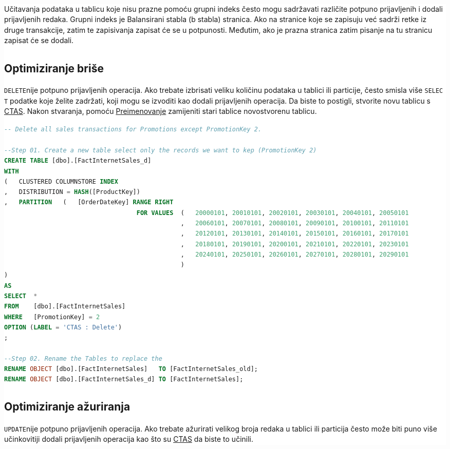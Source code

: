 Učitavanja podataka u tablicu koje nisu prazne pomoću grupni indeks često mogu sadržavati različite potpuno prijavljenih i dodali prijavljenih redaka. Grupni indeks je Balansirani stabla (b stabla) stranica. Ako na stranice koje se zapisuju već sadrži retke iz druge transakcije, zatim te zapisivanja zapisat će se u potpunosti. Međutim, ako je prazna stranica zatim pisanje na tu stranicu zapisat će se dodali.

## <a name="optimizing-deletes"></a>Optimiziranje briše

`DELETE`nije potpuno prijavljenih operacija.  Ako trebate izbrisati veliku količinu podataka u tablici ili particije, često smisla više `SELECT` podatke koje želite zadržati, koji mogu se izvoditi kao dodali prijavljenih operacija.  Da biste to postigli, stvorite novu tablicu s [CTAS][].  Nakon stvaranja, pomoću [Preimenovanje][] zamijeniti stari tablice novostvorenu tablicu.

```sql
-- Delete all sales transactions for Promotions except PromotionKey 2.

--Step 01. Create a new table select only the records we want to kep (PromotionKey 2)
CREATE TABLE [dbo].[FactInternetSales_d]
WITH
(   CLUSTERED COLUMNSTORE INDEX
,   DISTRIBUTION = HASH([ProductKey])
,   PARTITION   (   [OrderDateKey] RANGE RIGHT 
                                    FOR VALUES  (   20000101, 20010101, 20020101, 20030101, 20040101, 20050101
                                                ,   20060101, 20070101, 20080101, 20090101, 20100101, 20110101
                                                ,   20120101, 20130101, 20140101, 20150101, 20160101, 20170101
                                                ,   20180101, 20190101, 20200101, 20210101, 20220101, 20230101
                                                ,   20240101, 20250101, 20260101, 20270101, 20280101, 20290101
                                                )
)
AS
SELECT  *
FROM    [dbo].[FactInternetSales]
WHERE   [PromotionKey] = 2
OPTION (LABEL = 'CTAS : Delete')
;

--Step 02. Rename the Tables to replace the 
RENAME OBJECT [dbo].[FactInternetSales]   TO [FactInternetSales_old];
RENAME OBJECT [dbo].[FactInternetSales_d] TO [FactInternetSales];
```

## <a name="optimizing-updates"></a>Optimiziranje ažuriranja

`UPDATE`nije potpuno prijavljenih operacija.  Ako trebate ažurirati velikog broja redaka u tablici ili particija često može biti puno više učinkovitiji dodali prijavljenih operacija kao što su [CTAS][] da biste to učinili.


[Transakcije u skladištu podataka za SQL]: ./sql-data-warehouse-develop-transactions.md
[particija tablice]: ./sql-data-warehouse-tables-partition.md
[Istodobnosti]: ./sql-data-warehouse-develop-concurrency.md
[CTAS]: ./sql-data-warehouse-develop-ctas.md
[Najbolje prakse skladištu podataka SQL]: ./sql-data-warehouse-best-practices.md
[PREIMENOVANJE]: https://msdn.microsoft.com/library/mt631611.aspx